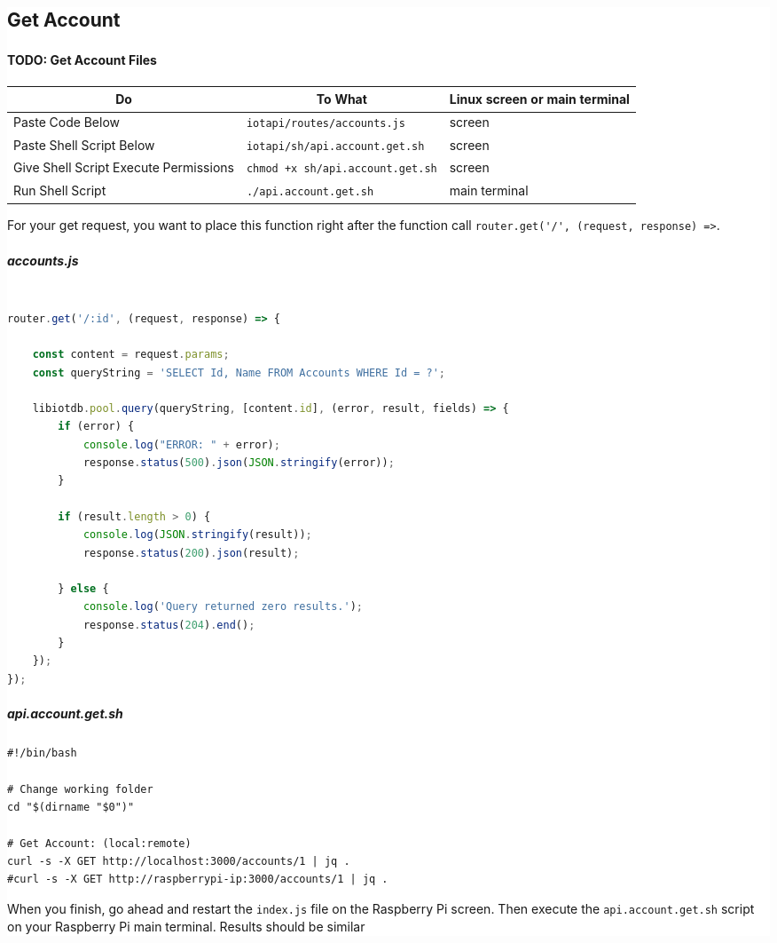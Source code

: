 ## Get Account

#### TODO: Get Account Files

| Do | To What | Linux screen or main terminal |
|---|---|---|
| Paste Code Below |`iotapi/routes/accounts.js`| screen |
| Paste Shell Script Below |`iotapi/sh/api.account.get.sh`| screen |
| Give Shell Script Execute Permissions|`chmod +x sh/api.account.get.sh`| screen |
| Run Shell Script | `./api.account.get.sh` | main terminal |

For your get request, you want to place this function right after the function call `router.get('/', (request, response) =>`. 

##### accounts.js
```javascript

router.get('/:id', (request, response) => {

    const content = request.params;
    const queryString = 'SELECT Id, Name FROM Accounts WHERE Id = ?';

    libiotdb.pool.query(queryString, [content.id], (error, result, fields) => {
        if (error) {
            console.log("ERROR: " + error);
            response.status(500).json(JSON.stringify(error));
        }
    
        if (result.length > 0) {
            console.log(JSON.stringify(result));
            response.status(200).json(result);
            
        } else {
            console.log('Query returned zero results.');
            response.status(204).end();
        }
    });
});  
```

##### api.account.get.sh
```console
#!/bin/bash

# Change working folder
cd "$(dirname "$0")"

# Get Account: (local:remote)
curl -s -X GET http://localhost:3000/accounts/1 | jq .
#curl -s -X GET http://raspberrypi-ip:3000/accounts/1 | jq .
```
When you finish, go ahead and restart the `index.js` file on the Raspberry Pi screen. Then execute the `api.account.get.sh` script on your Raspberry Pi main terminal. Results should be similar
